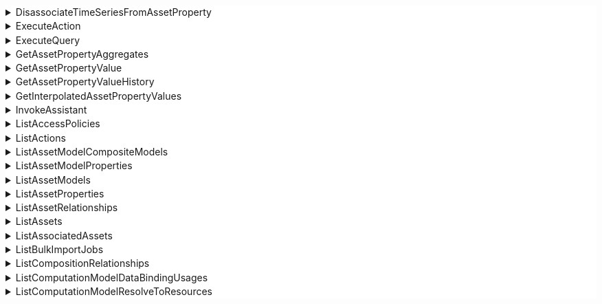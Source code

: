 </summary></details>
<details><summary>
DisassociateTimeSeriesFromAssetProperty
</summary></details>
<details><summary>
ExecuteAction
</summary></details>
<details><summary>
ExecuteQuery
</summary></details>
<details><summary>
GetAssetPropertyAggregates
</summary></details>
<details><summary>
GetAssetPropertyValue
</summary></details>
<details><summary>
GetAssetPropertyValueHistory
</summary></details>
<details><summary>
GetInterpolatedAssetPropertyValues
</summary></details>
<details><summary>
InvokeAssistant
</summary></details>
<details><summary>
ListAccessPolicies
</summary></details>
<details><summary>
ListActions
</summary></details>
<details><summary>
ListAssetModelCompositeModels
</summary></details>
<details><summary>
ListAssetModelProperties
</summary></details>
<details><summary>
ListAssetModels
</summary></details>
<details><summary>
ListAssetProperties
</summary></details>
<details><summary>
ListAssetRelationships
</summary></details>
<details><summary>
ListAssets
</summary></details>
<details><summary>
ListAssociatedAssets
</summary></details>
<details><summary>
ListBulkImportJobs
</summary></details>
<details><summary>
ListCompositionRelationships
</summary></details>
<details><summary>
ListComputationModelDataBindingUsages
</summary></details>
<details><summary>
ListComputationModelResolveToResources
</summary></details>